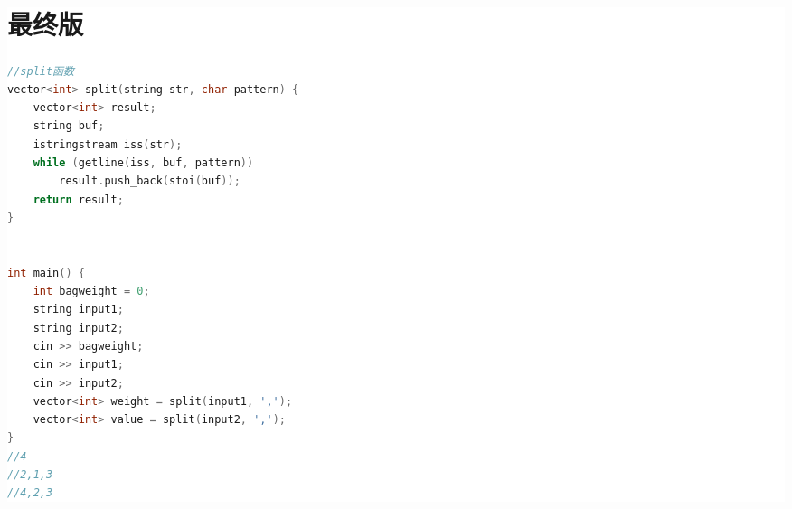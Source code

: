 # 最终版

```c++
//split函数
vector<int> split(string str, char pattern) {
	vector<int> result;
	string buf;
	istringstream iss(str);
	while (getline(iss, buf, pattern))
		result.push_back(stoi(buf));
	return result;
}


int main() {
	int bagweight = 0;
	string input1;
	string input2;
	cin >> bagweight;
	cin >> input1;
	cin >> input2;
	vector<int> weight = split(input1, ',');
	vector<int> value = split(input2, ',');
}
//4
//2,1,3
//4,2,3
```

